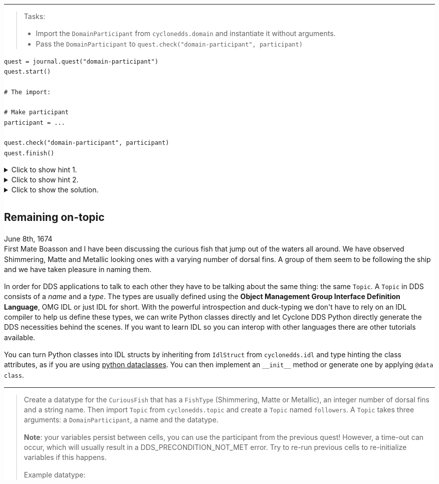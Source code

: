 <hr>

> Tasks:
>
> *  Import the `DomainParticipant` from `cyclonedds.domain` and instantiate it without arguments.
> *  Pass the `DomainParticipant` to `quest.check("domain-participant", participant)`

``` { .python .code-cell }
quest = journal.quest("domain-participant")
quest.start()

# The import:

# Make participant
participant = ...

quest.check("domain-participant", participant)
quest.finish()
```

<details><summary>Click to show hint 1.</summary></details>

<details><summary>Click to show hint 2.</summary></details>

<details><summary>Click to show the solution.</summary></details>


## Remaining on-topic

<div class="interactive-journal">
    <div class="interactive-date">June 8th, 1674</div>
    First Mate Boasson and I have been discussing the curious fish that jump out of the waters all around. We have observed Shimmering, Matte and Metallic looking ones with a varying number of dorsal fins. A group of them seem to be following the ship and we have taken pleasure in naming them.
</div>

In order for DDS applications to talk to each other they have to be talking about the same thing: the same `Topic`. A `Topic` in DDS consists of a *name* and a *type*. The types are usually defined using the **Object Management Group Interface Definition Language**, OMG IDL or just IDL for short. With the powerful introspection and duck-typing we don't have to rely on an IDL compiler to help us define these types, we can write Python classes directly and let Cyclone DDS Python directly generate the DDS necessities behind the scenes. If you want to learn IDL so you can interop with other languages there are other tutorials available.

You can turn Python classes into IDL structs by inheriting from `IdlStruct` from `cyclonedds.idl` and type hinting the class attributes, as if you are using [python dataclasses](https://docs.python.org/3/library/dataclasses.html). You can then implement an `__init__` method or generate one by applying `@dataclass`.


<hr>

> Create a datatype for the `CuriousFish` that has a `FishType` (Shimmering, Matte or Metallic), an integer number of dorsal fins and a string name.
> Then import `Topic` from `cyclonedds.topic` and create a `Topic` named `followers`. A `Topic` takes three arguments: a `DomainParticipant`, a name and the datatype.
>
> **Note**: your variables persist between cells, you can use the participant from the previous quest! However, a time-out can occur, which will usually result in a DDS_PRECONDITION_NOT_MET error. Try to re-run previous cells to re-initialize variables if this happens.
>
> Example datatype:
>
